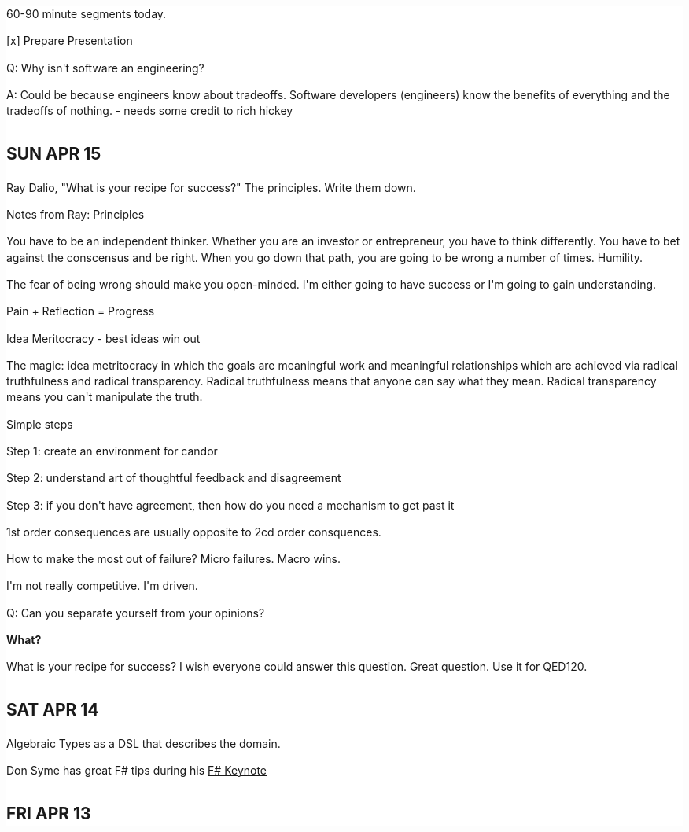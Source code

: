 60-90 minute segments today. 

[x] Prepare Presentation

Q: Why isn't software an engineering?

A: Could be because engineers know about tradeoffs. Software developers (engineers) know the benefits of everything and the tradeoffs of nothing. - needs some credit to rich hickey

SUN APR 15
----------
Ray Dalio, "What is your recipe for success?" The principles. Write them down. 

Notes from Ray: Principles

You have to be an independent thinker. Whether you are an investor or entrepreneur, you have to think differently. You have to bet against the conscensus and be right. When you go down that path, you are going to be wrong a number of times. Humility.

The fear of being wrong should make you open-minded. I'm either going to have success or I'm going to gain understanding.

Pain + Reflection = Progress

Idea Meritocracy - best ideas win out

The magic: idea metritocracy in which the goals are meaningful work and meaningful relationships which are achieved via radical truthfulness and radical transparency. Radical truthfulness means that anyone can say what they mean. Radical transparency means you can't manipulate the truth.

Simple steps

Step 1: create an environment for candor 

Step 2: understand art of thoughtful feedback and disagreement

Step 3: if you don't have agreement, then how do you need a mechanism to get past it


1st order consequences are usually opposite to 2cd order consquences.

How to make the most out of failure? Micro failures. Macro wins.

I'm not really competitive. I'm driven.

Q: Can you separate yourself from your opinions?

**What?**

What is your recipe for success?
I wish everyone could answer this question. 
Great question. Use it for QED120.

SAT APR 14
---------- 
Algebraic Types as a DSL that describes the domain.

Don Syme has great F# tips during his [F# Keynote](https://skillsmatter.com/skillscasts/11439-keynote-f-sharp-code-i-love#showModal?modal-signup-complete)

FRI APR 13
----------
